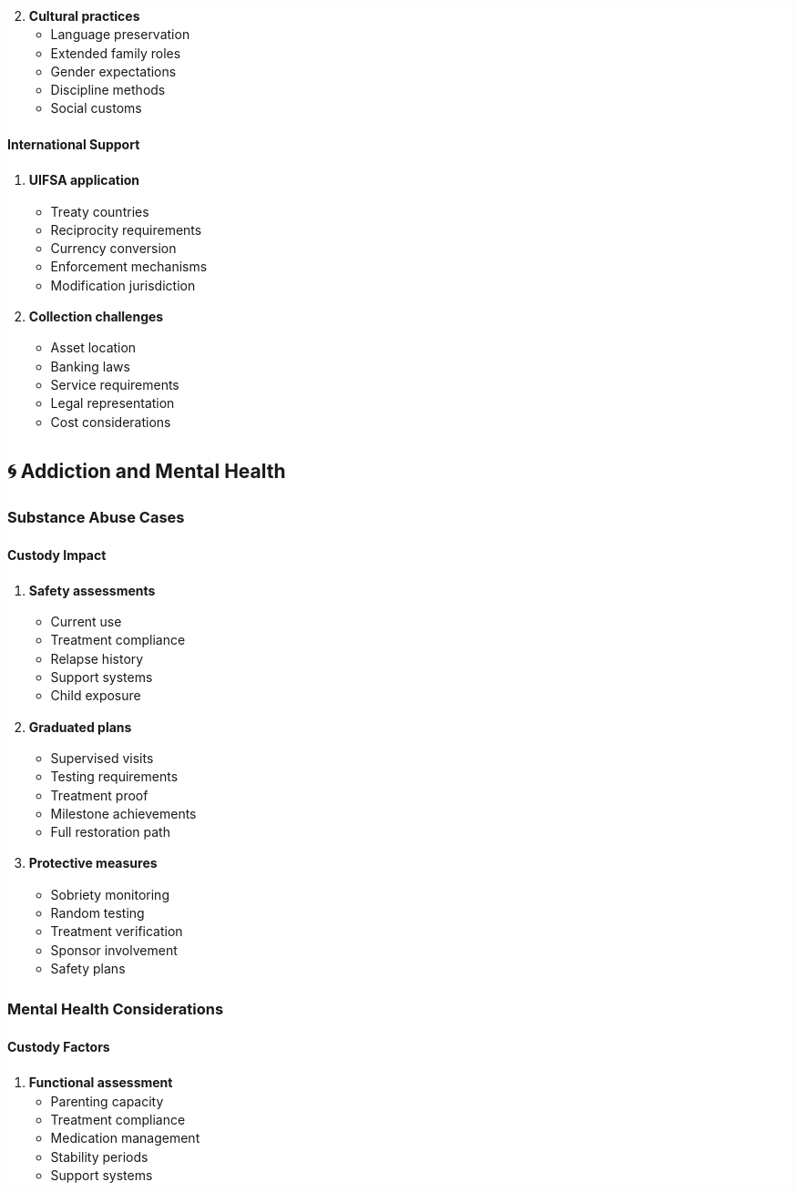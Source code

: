 2. **Cultural practices**
   - Language preservation
   - Extended family roles
   - Gender expectations
   - Discipline methods
   - Social customs

#### International Support
1. **UIFSA application**
   - Treaty countries
   - Reciprocity requirements
   - Currency conversion
   - Enforcement mechanisms
   - Modification jurisdiction

2. **Collection challenges**
   - Asset location
   - Banking laws
   - Service requirements
   - Legal representation
   - Cost considerations

## 🌀 Addiction and Mental Health

### Substance Abuse Cases

#### Custody Impact
1. **Safety assessments**
   - Current use
   - Treatment compliance
   - Relapse history
   - Support systems
   - Child exposure

2. **Graduated plans**
   - Supervised visits
   - Testing requirements
   - Treatment proof
   - Milestone achievements
   - Full restoration path

3. **Protective measures**
   - Sobriety monitoring
   - Random testing
   - Treatment verification
   - Sponsor involvement
   - Safety plans

### Mental Health Considerations

#### Custody Factors
1. **Functional assessment**
   - Parenting capacity
   - Treatment compliance
   - Medication management
   - Stability periods
   - Support systems

